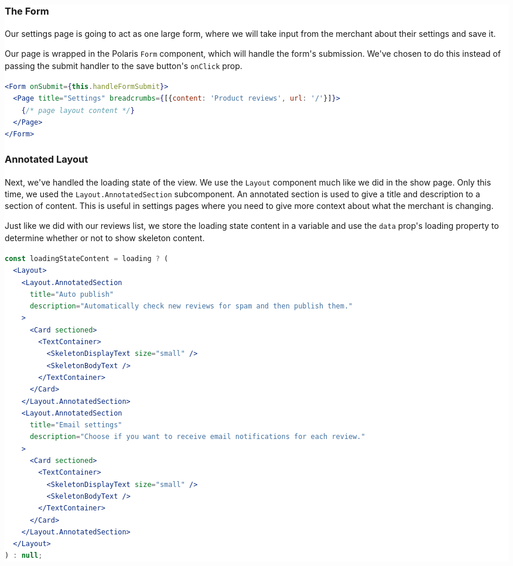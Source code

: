 ### The Form

Our settings page is going to act as one large form, where we will take input from the merchant about their settings and save it.

Our page is wrapped in the Polaris `Form` component, which will handle the form's submission. We've chosen to do this instead of passing the submit handler to the save button's `onClick` prop.

```jsx
<Form onSubmit={this.handleFormSubmit}>
  <Page title="Settings" breadcrumbs={[{content: 'Product reviews', url: '/'}]}>
    {/* page layout content */}
  </Page>
</Form>
```

### Annotated Layout

Next, we've handled the loading state of the view. We use the `Layout` component much like we did in the show page. Only this time, we used the `Layout.AnnotatedSection` subcomponent. An annotated section is used to give a title and description to a section of content. This is useful in settings pages where you need to give more context about what the merchant is changing.

Just like we did with our reviews list, we store the loading state content in a variable and use the `data` prop's loading property to determine whether or not to show skeleton content.

```jsx
const loadingStateContent = loading ? (
  <Layout>
    <Layout.AnnotatedSection
      title="Auto publish"
      description="Automatically check new reviews for spam and then publish them."
    >
      <Card sectioned>
        <TextContainer>
          <SkeletonDisplayText size="small" />
          <SkeletonBodyText />
        </TextContainer>
      </Card>
    </Layout.AnnotatedSection>
    <Layout.AnnotatedSection
      title="Email settings"
      description="Choose if you want to receive email notifications for each review."
    >
      <Card sectioned>
        <TextContainer>
          <SkeletonDisplayText size="small" />
          <SkeletonBodyText />
        </TextContainer>
      </Card>
    </Layout.AnnotatedSection>
  </Layout>
) : null;
```
